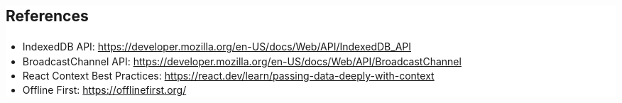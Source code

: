 ## References
- IndexedDB API: https://developer.mozilla.org/en-US/docs/Web/API/IndexedDB_API
- BroadcastChannel API: https://developer.mozilla.org/en-US/docs/Web/API/BroadcastChannel
- React Context Best Practices: https://react.dev/learn/passing-data-deeply-with-context
- Offline First: https://offlinefirst.org/